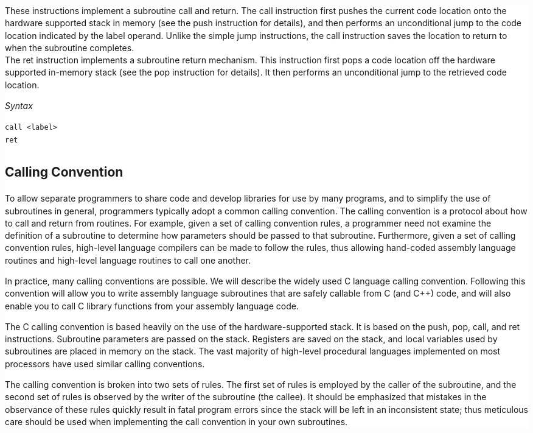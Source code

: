 These instructions implement a subroutine call and return. The call instruction first pushes the current code location onto the hardware supported stack in memory (see the push instruction for details), and then performs an unconditional jump to the code location indicated by the label operand. Unlike the simple jump instructions, the call instruction saves the location to return to when the subroutine completes.  
The ret instruction implements a subroutine return mechanism. This instruction first pops a code location off the hardware supported in-memory stack (see the pop instruction for details). It then performs an unconditional jump to the retrieved code location.  

*Syntax*  
```
call <label>
ret
```
## Calling Convention

To allow separate programmers to share code and develop libraries for use by many programs, and to simplify the use of subroutines in general, programmers typically adopt a common calling convention. The calling convention is a protocol about how to call and return from routines. For example, given a set of calling convention rules, a programmer need not examine the definition of a subroutine to determine how parameters should be passed to that subroutine. Furthermore, given a set of calling convention rules, high-level language compilers can be made to follow the rules, thus allowing hand-coded assembly language routines and high-level language routines to call one another.  

In practice, many calling conventions are possible. We will describe the widely used C language calling convention. Following this convention will allow you to write assembly language subroutines that are safely callable from C (and C++) code, and will also enable you to call C library functions from your assembly language code.  

The C calling convention is based heavily on the use of the hardware-supported stack. It is based on the push, pop, call, and ret instructions. Subroutine parameters are passed on the stack. Registers are saved on the stack, and local variables used by subroutines are placed in memory on the stack. The vast majority of high-level procedural languages implemented on most processors have used similar calling conventions.  

The calling convention is broken into two sets of rules. The first set of rules is employed by the caller of the subroutine, and the second set of rules is observed by the writer of the subroutine (the callee). It should be emphasized that mistakes in the observance of these rules quickly result in fatal program errors since the stack will be left in an inconsistent state; thus meticulous care should be used when implementing the call convention in your own subroutines.  
